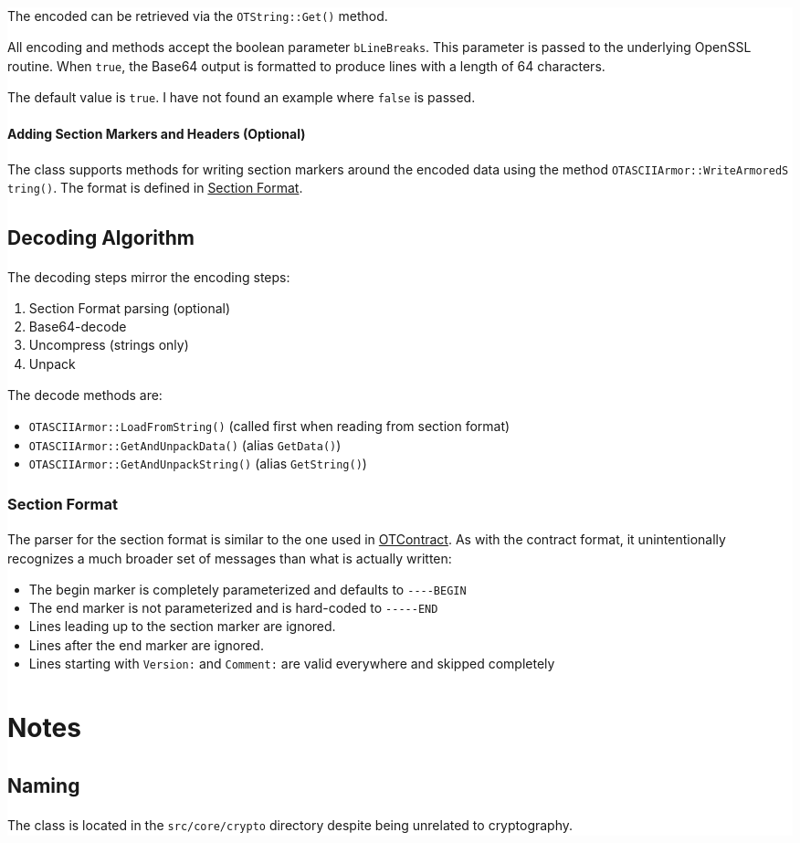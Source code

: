 The encoded can be retrieved via the `OTString::Get()` method.

All encoding and methods accept the boolean parameter `bLineBreaks`. This
parameter is passed to the underlying OpenSSL routine. When `true`, the Base64
output is formatted to produce lines with a length of 64 characters.

The default value is `true`. I have not found an example where `false` is
passed.

#### Adding Section Markers and Headers (Optional)

The class supports methods for writing section markers around the encoded data
using the method `OTASCIIArmor::WriteArmoredString()`. The format is defined in
[Section Format](../spec/SectionFormat.md).


## Decoding Algorithm

The decoding steps mirror the encoding steps:

1. Section Format parsing (optional)
1. Base64-decode
1. Uncompress (strings only)
1. Unpack


The decode methods are:

* `OTASCIIArmor::LoadFromString()` (called first when reading from section
  format)
* `OTASCIIArmor::GetAndUnpackData()` (alias `GetData()`)
* `OTASCIIArmor::GetAndUnpackString()` (alias `GetString()`)


### Section Format

The parser for the section format is similar to the one used in
[OTContract](OTContract.md). As with the contract format, it unintentionally
recognizes a much broader set of messages than what is actually written:


* The begin marker is completely parameterized and defaults to `----BEGIN`
* The end marker is not parameterized and is hard-coded to `-----END`
* Lines leading up to the section marker are ignored.
* Lines after the end marker are ignored.
* Lines starting with `Version:` and `Comment:` are valid everywhere and skipped
  completely

# Notes

## Naming

The class is located in the `src/core/crypto` directory despite being unrelated
to cryptography.
